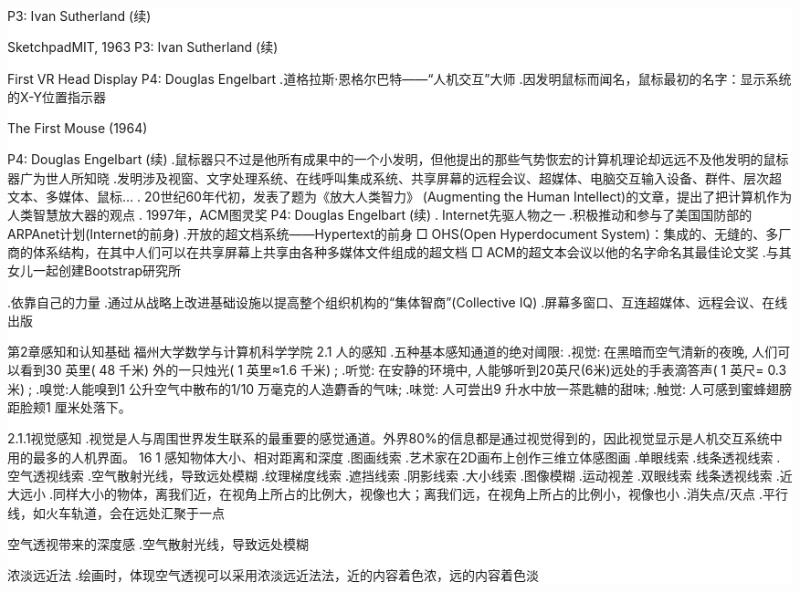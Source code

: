 P3: Ivan Sutherland (续) 

SketchpadMIT, 1963 
P3: Ivan Sutherland (续) 

First VR Head Display 
P4: Douglas Engelbart 
.道格拉斯·恩格尔巴特——“人机交互”大师 
.因发明鼠标而闻名，鼠标最初的名字：显示系统的X-Y位置指示器


The First Mouse (1964) 

P4: Douglas Engelbart (续) 
.鼠标器只不过是他所有成果中的一个小发明，但他提出的那些气势恢宏的计算机理论却远远不及他发明的鼠标器广为世人所知晓 
.发明涉及视窗、文字处理系统、在线呼叫集成系统、共享屏幕的远程会议、超媒体、电脑交互输入设备、群件、层次超文本、多媒体、鼠标… 
. 20世纪60年代初，发表了题为《放大人类智力》 (Augmenting the Human Intellect)的文章，提出了把计算机作为人类智慧放大器的观点 
. 1997年，ACM图灵奖
P4: Douglas Engelbart (续) 
. Internet先驱人物之一 
.积极推动和参与了美国国防部的ARPAnet计划(Internet的前身) 
.开放的超文档系统——Hypertext的前身 
□ OHS(Open Hyperdocument System)：集成的、无缝的、多厂商的体系结构，在其中人们可以在共享屏幕上共享由各种多媒体文件组成的超文档 
□ ACM的超文本会议以他的名字命名其最佳论文奖 
.与其女儿一起创建Bootstrap研究所 

.依靠自己的力量 .通过从战略上改进基础设施以提高整个组织机构的“集体智商”(Collective IQ) .屏幕多窗口、互连超媒体、远程会议、在线出版

第2章感知和认知基础
福州大学数学与计算机科学学院
2.1 人的感知 
.五种基本感知通道的绝对阈限: 
.视觉: 在黑暗而空气清新的夜晚, 人们可以看到30 英里( 48 千米) 外的一只烛光( 1 英里≈1.6 千米) ; 
.听觉: 在安静的环境中, 人能够听到20英尺(6米)远处的手表滴答声( 1 英尺= 0.3 米) ; 
.嗅觉:人能嗅到1 公升空气中散布的1/10 万毫克的人造麝香的气味; 
.味觉: 人可尝出9 升水中放一茶匙糖的甜味; 
.触觉: 人可感到蜜蜂翅膀距脸颊1 厘米处落下。

2.1.1视觉感知 
.视觉是人与周围世界发生联系的最重要的感觉通道。外界80%的信息都是通过视觉得到的，因此视觉显示是人机交互系统中用的最多的人机界面。
16 
1 感知物体大小、相对距离和深度
.图画线索 
.艺术家在2D画布上创作三维立体感图画 .单眼线索 .线条透视线索 .空气透视线索 .空气散射光线，导致远处模糊 .纹理梯度线索 .遮挡线索 .阴影线索 .大小线索 .图像模糊 .运动视差 
.双眼线索
线条透视线索
.近大远小 
.同样大小的物体，离我们近，在视角上所占的比例大，视像也大；离我们远，在视角上所占的比例小，视像也小 
.消失点/灭点 
.平行线，如火车轨道，会在远处汇聚于一点

空气透视带来的深度感 
.空气散射光线，导致远处模糊

浓淡远近法 
.绘画时，体现空气透视可以采用浓淡远近法法，近的内容着色浓，远的内容着色淡
